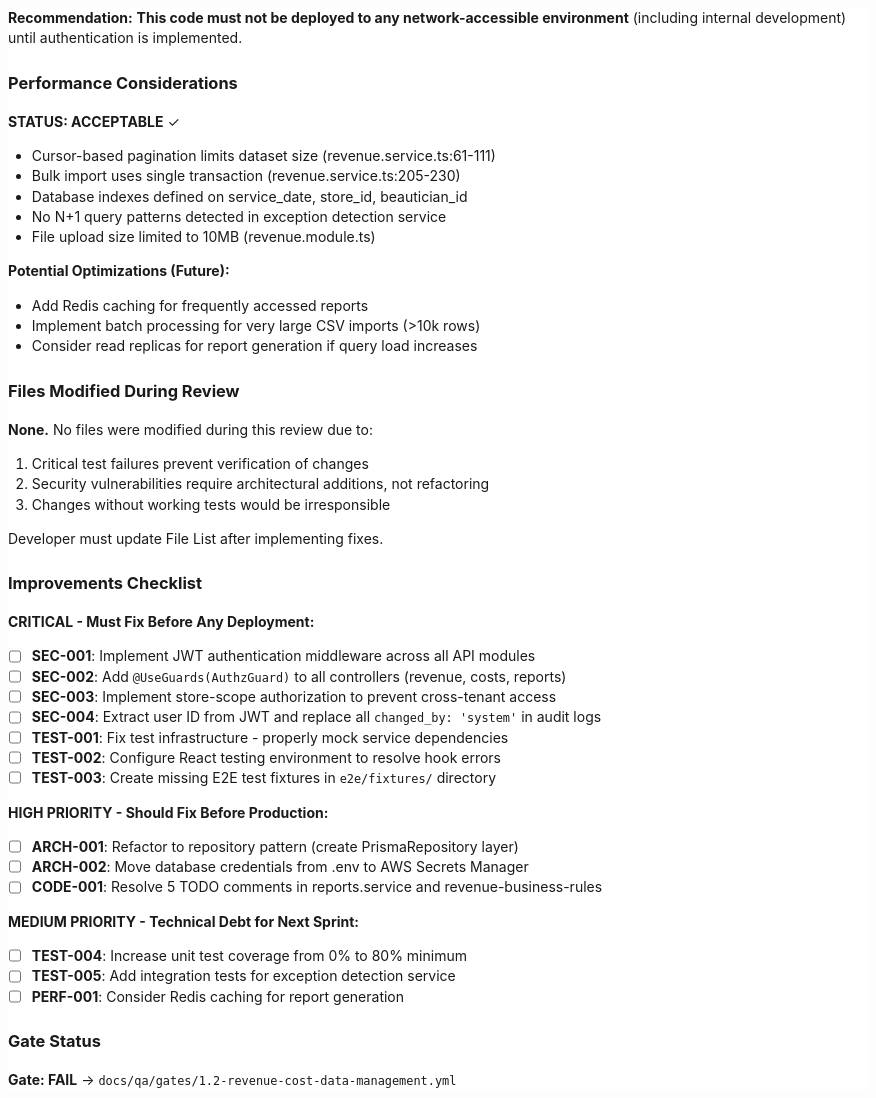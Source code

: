 **Recommendation:** **This code must not be deployed to any network-accessible environment** (including internal development) until authentication is implemented.

### Performance Considerations

**STATUS: ACCEPTABLE** ✓

- Cursor-based pagination limits dataset size (revenue.service.ts:61-111)
- Bulk import uses single transaction (revenue.service.ts:205-230)
- Database indexes defined on service_date, store_id, beautician_id
- No N+1 query patterns detected in exception detection service
- File upload size limited to 10MB (revenue.module.ts)

**Potential Optimizations (Future):**

- Add Redis caching for frequently accessed reports
- Implement batch processing for very large CSV imports (>10k rows)
- Consider read replicas for report generation if query load increases

### Files Modified During Review

**None.** No files were modified during this review due to:

1. Critical test failures prevent verification of changes
2. Security vulnerabilities require architectural additions, not refactoring
3. Changes without working tests would be irresponsible

Developer must update File List after implementing fixes.

### Improvements Checklist

**CRITICAL - Must Fix Before Any Deployment:**

- [ ] **SEC-001**: Implement JWT authentication middleware across all API modules
- [ ] **SEC-002**: Add `@UseGuards(AuthzGuard)` to all controllers (revenue, costs, reports)
- [ ] **SEC-003**: Implement store-scope authorization to prevent cross-tenant access
- [ ] **SEC-004**: Extract user ID from JWT and replace all `changed_by: 'system'` in audit logs
- [ ] **TEST-001**: Fix test infrastructure - properly mock service dependencies
- [ ] **TEST-002**: Configure React testing environment to resolve hook errors
- [ ] **TEST-003**: Create missing E2E test fixtures in `e2e/fixtures/` directory

**HIGH PRIORITY - Should Fix Before Production:**

- [ ] **ARCH-001**: Refactor to repository pattern (create PrismaRepository layer)
- [ ] **ARCH-002**: Move database credentials from .env to AWS Secrets Manager
- [ ] **CODE-001**: Resolve 5 TODO comments in reports.service and revenue-business-rules

**MEDIUM PRIORITY - Technical Debt for Next Sprint:**

- [ ] **TEST-004**: Increase unit test coverage from 0% to 80% minimum
- [ ] **TEST-005**: Add integration tests for exception detection service
- [ ] **PERF-001**: Consider Redis caching for report generation

### Gate Status

**Gate: FAIL** → `docs/qa/gates/1.2-revenue-cost-data-management.yml`
